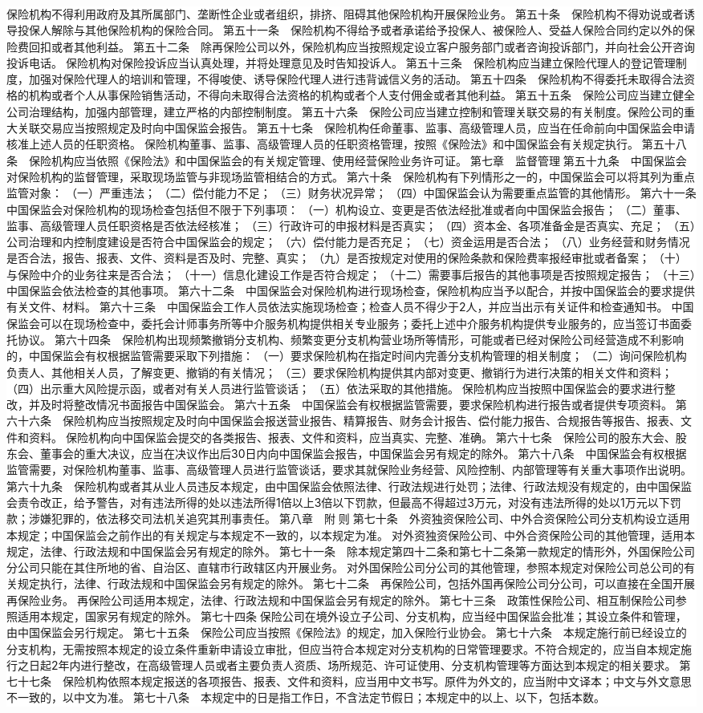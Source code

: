 保险机构不得利用政府及其所属部门、垄断性企业或者组织，排挤、阻碍其他保险机构开展保险业务。
第五十条　保险机构不得劝说或者诱导投保人解除与其他保险机构的保险合同。
第五十一条　保险机构不得给予或者承诺给予投保人、被保险人、受益人保险合同约定以外的保险费回扣或者其他利益。
第五十二条　除再保险公司以外，保险机构应当按照规定设立客户服务部门或者咨询投诉部门，并向社会公开咨询投诉电话。
保险机构对保险投诉应当认真处理，并将处理意见及时告知投诉人。
第五十三条　保险机构应当建立保险代理人的登记管理制度，加强对保险代理人的培训和管理，不得唆使、诱导保险代理人进行违背诚信义务的活动。
第五十四条　保险机构不得委托未取得合法资格的机构或者个人从事保险销售活动，不得向未取得合法资格的机构或者个人支付佣金或者其他利益。
第五十五条　保险公司应当建立健全公司治理结构，加强内部管理，建立严格的内部控制制度。
第五十六条　保险公司应当建立控制和管理关联交易的有关制度。保险公司的重大关联交易应当按照规定及时向中国保监会报告。
第五十七条　保险机构任命董事、监事、高级管理人员，应当在任命前向中国保监会申请核准上述人员的任职资格。
保险机构董事、监事、高级管理人员的任职资格管理，按照《保险法》和中国保监会有关规定执行。
第五十八条　保险机构应当依照《保险法》和中国保监会的有关规定管理、使用经营保险业务许可证。
第七章　监督管理
第五十九条　中国保监会对保险机构的监督管理，采取现场监管与非现场监管相结合的方式。
第六十条　保险机构有下列情形之一的，中国保监会可以将其列为重点监管对象：
（一）严重违法；
（二）偿付能力不足；
（三）财务状况异常；
（四）中国保监会认为需要重点监管的其他情形。
第六十一条　中国保监会对保险机构的现场检查包括但不限于下列事项：
（一）机构设立、变更是否依法经批准或者向中国保监会报告；
（二）董事、监事、高级管理人员任职资格是否依法经核准；
（三）行政许可的申报材料是否真实；
（四）资本金、各项准备金是否真实、充足；
（五）公司治理和内控制度建设是否符合中国保监会的规定；
（六）偿付能力是否充足；
（七）资金运用是否合法；
（八）业务经营和财务情况是否合法，报告、报表、文件、资料是否及时、完整、真实；
（九）是否按规定对使用的保险条款和保险费率报经审批或者备案；
（十）与保险中介的业务往来是否合法；
（十一）信息化建设工作是否符合规定；
（十二）需要事后报告的其他事项是否按照规定报告；
（十三）中国保监会依法检查的其他事项。
第六十二条　中国保监会对保险机构进行现场检查，保险机构应当予以配合，并按中国保监会的要求提供有关文件、材料。
第六十三条　中国保监会工作人员依法实施现场检查；检查人员不得少于2人，并应当出示有关证件和检查通知书。
中国保监会可以在现场检查中，委托会计师事务所等中介服务机构提供相关专业服务；委托上述中介服务机构提供专业服务的，应当签订书面委托协议。
第六十四条　保险机构出现频繁撤销分支机构、频繁变更分支机构营业场所等情形，可能或者已经对保险公司经营造成不利影响的，中国保监会有权根据监管需要采取下列措施：
（一）要求保险机构在指定时间内完善分支机构管理的相关制度；
（二）询问保险机构负责人、其他相关人员，了解变更、撤销的有关情况；
（三）要求保险机构提供其内部对变更、撤销行为进行决策的相关文件和资料；
（四）出示重大风险提示函，或者对有关人员进行监管谈话；
（五）依法采取的其他措施。
保险机构应当按照中国保监会的要求进行整改，并及时将整改情况书面报告中国保监会。
第六十五条　中国保监会有权根据监管需要，要求保险机构进行报告或者提供专项资料。
第六十六条　保险机构应当按照规定及时向中国保监会报送营业报告、精算报告、财务会计报告、偿付能力报告、合规报告等报告、报表、文件和资料。
保险机构向中国保监会提交的各类报告、报表、文件和资料，应当真实、完整、准确。
第六十七条　保险公司的股东大会、股东会、董事会的重大决议，应当在决议作出后30日内向中国保监会报告，中国保监会另有规定的除外。
第六十八条　中国保监会有权根据监管需要，对保险机构董事、监事、高级管理人员进行监管谈话，要求其就保险业务经营、风险控制、内部管理等有关重大事项作出说明。
第六十九条　保险机构或者其从业人员违反本规定，由中国保监会依照法律、行政法规进行处罚；法律、行政法规没有规定的，由中国保监会责令改正，给予警告，对有违法所得的处以违法所得1倍以上3倍以下罚款，但最高不得超过3万元，对没有违法所得的处以1万元以下罚款；涉嫌犯罪的，依法移交司法机关追究其刑事责任。
第八章　附 则
第七十条　外资独资保险公司、中外合资保险公司分支机构设立适用本规定；中国保监会之前作出的有关规定与本规定不一致的，以本规定为准。
对外资独资保险公司、中外合资保险公司的其他管理，适用本规定，法律、行政法规和中国保监会另有规定的除外。
第七十一条　除本规定第四十二条和第七十二条第一款规定的情形外，外国保险公司分公司只能在其住所地的省、自治区、直辖市行政辖区内开展业务。
对外国保险公司分公司的其他管理，参照本规定对保险公司总公司的有关规定执行，法律、行政法规和中国保监会另有规定的除外。
第七十二条　再保险公司，包括外国再保险公司分公司，可以直接在全国开展再保险业务。
再保险公司适用本规定，法律、行政法规和中国保监会另有规定的除外。
第七十三条　政策性保险公司、相互制保险公司参照适用本规定，国家另有规定的除外。
第七十四条 保险公司在境外设立子公司、分支机构，应当经中国保监会批准；其设立条件和管理，由中国保监会另行规定。
第七十五条　保险公司应当按照《保险法》的规定，加入保险行业协会。
第七十六条　本规定施行前已经设立的分支机构，无需按照本规定的设立条件重新申请设立审批，但应当符合本规定对分支机构的日常管理要求。不符合规定的，应当自本规定施行之日起2年内进行整改，在高级管理人员或者主要负责人资质、场所规范、许可证使用、分支机构管理等方面达到本规定的相关要求。
第七十七条　保险机构依照本规定报送的各项报告、报表、文件和资料，应当用中文书写。原件为外文的，应当附中文译本；中文与外文意思不一致的，以中文为准。
第七十八条　本规定中的日是指工作日，不含法定节假日；本规定中的以上、以下，包括本数。